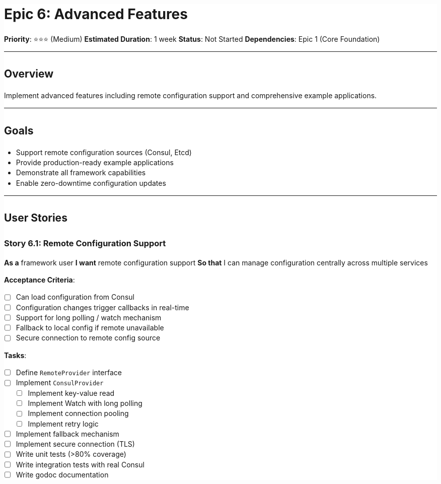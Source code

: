 # Epic 6: Advanced Features

**Priority**: ⭐⭐⭐ (Medium)
**Estimated Duration**: 1 week
**Status**: Not Started
**Dependencies**: Epic 1 (Core Foundation)

---

## Overview

Implement advanced features including remote configuration support and comprehensive example applications.

---

## Goals

- Support remote configuration sources (Consul, Etcd)
- Provide production-ready example applications
- Demonstrate all framework capabilities
- Enable zero-downtime configuration updates

---

## User Stories

### Story 6.1: Remote Configuration Support

**As a** framework user
**I want** remote configuration support
**So that** I can manage configuration centrally across multiple services

**Acceptance Criteria**:
- [ ] Can load configuration from Consul
- [ ] Configuration changes trigger callbacks in real-time
- [ ] Support for long polling / watch mechanism
- [ ] Fallback to local config if remote unavailable
- [ ] Secure connection to remote config source

**Tasks**:
- [ ] Define `RemoteProvider` interface
- [ ] Implement `ConsulProvider`
  - [ ] Implement key-value read
  - [ ] Implement Watch with long polling
  - [ ] Implement connection pooling
  - [ ] Implement retry logic
- [ ] Implement fallback mechanism
- [ ] Implement secure connection (TLS)
- [ ] Write unit tests (>80% coverage)
- [ ] Write integration tests with real Consul
- [ ] Write godoc documentation
